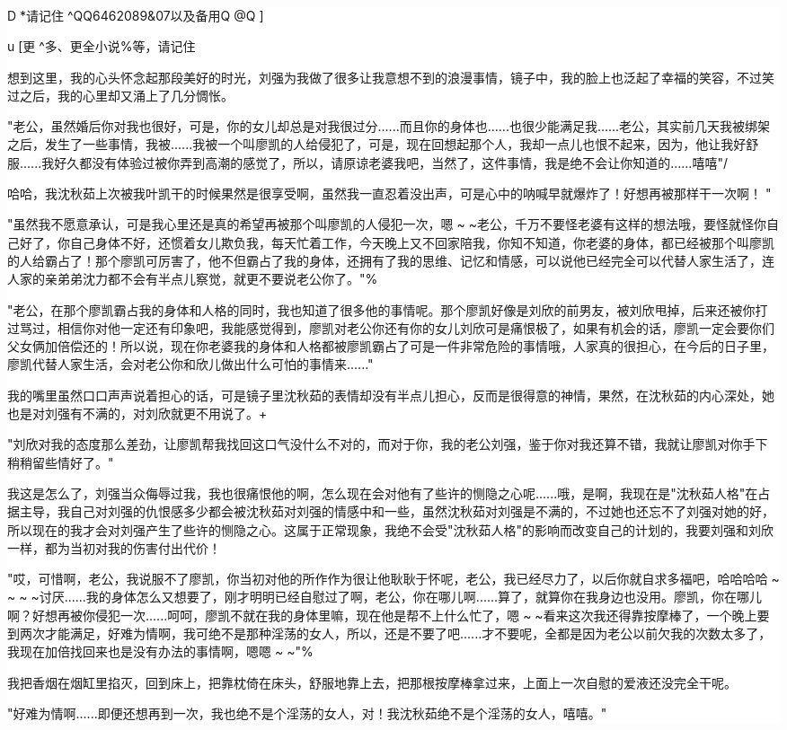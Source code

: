 D  *请记住 ^QQ6462089&07以及备用Q @Q ]



u [更 ^多、更全小说%等，请记住



想到这里，我的心头怀念起那段美好的时光，刘强为我做了很多让我意想不到的浪漫事情，镜子中，我的脸上也泛起了幸福的笑容，不过笑过之后，我的心里却又涌上了几分惆怅。





"老公，虽然婚后你对我也很好，可是，你的女儿却总是对我很过分......而且你的身体也......也很少能满足我......老公，其实前几天我被绑架之后，发生了一些事情，我被......我被一个叫廖凯的人给侵犯了，可是，现在回想起那个人，我却一点儿也恨不起来，因为，他让我好舒服......我好久都没有体验过被你弄到高潮的感觉了，所以，请原谅老婆我吧，当然了，这件事情，我是绝不会让你知道的......嘻嘻"/



哈哈，我沈秋茹上次被我叶凯干的时候果然是很享受啊，虽然我一直忍着没出声，可是心中的呐喊早就爆炸了！好想再被那样干一次啊！ "





"虽然我不愿意承认，可是我心里还是真的希望再被那个叫廖凯的人侵犯一次，嗯 ~ ~老公，千万不要怪老婆有这样的想法哦，要怪就怪你自己好了，你自己身体不好，还惯着女儿欺负我，每天忙着工作，今天晚上又不回家陪我，你知不知道，你老婆的身体，都已经被那个叫廖凯的人给霸占了！那个廖凯可厉害了，他不但霸占了我的身体，还拥有了我的思维、记忆和情感，可以说他已经完全可以代替人家生活了，连人家的亲弟弟沈力都不会有半点儿察觉，就更不要说老公你了。"%



"老公，在那个廖凯霸占我的身体和人格的同时，我也知道了很多他的事情呢。那个廖凯好像是刘欣的前男友，被刘欣甩掉，后来还被你打过骂过，相信你对他一定还有印象吧，我能感觉得到，廖凯对老公你还有你的女儿刘欣可是痛恨极了，如果有机会的话，廖凯一定会要你们父女俩加倍偿还的！所以说，现在你老婆我的身体和人格都被廖凯霸占了可是一件非常危险的事情哦，人家真的很担心，在今后的日子里，廖凯代替人家生活，会对老公你和欣儿做出什么可怕的事情来......"



我的嘴里虽然口口声声说着担心的话，可是镜子里沈秋茹的表情却没有半点儿担心，反而是很得意的神情，果然，在沈秋茹的内心深处，她也是对刘强有不满的，对刘欣就更不用说了。+





"刘欣对我的态度那么差劲，让廖凯帮我找回这口气没什么不对的，而对于你，我的老公刘强，鉴于你对我还算不错，我就让廖凯对你手下稍稍留些情好了。"





我这是怎么了，刘强当众侮辱过我，我也很痛恨他的啊，怎么现在会对他有了些许的恻隐之心呢......哦，是啊，我现在是"沈秋茹人格"在占据主导，我自己对刘强的仇恨感多少都会被沈秋茹对刘强的情感中和一些，虽然沈秋茹对刘强是不满的，不过她也还忘不了刘强对她的好，所以现在的我才会对刘强产生了些许的恻隐之心。这属于正常现象，我绝不会受"沈秋茹人格"的影响而改变自己的计划的，我要刘强和刘欣一样，都为当初对我的伤害付出代价！



"哎，可惜啊，老公，我说服不了廖凯，你当初对他的所作作为很让他耿耿于怀呢，老公，我已经尽力了，以后你就自求多福吧，哈哈哈哈 ~ ~ ~ ~讨厌......我的身体怎么又想要了，刚才明明已经自慰过了啊，老公，你在哪儿啊......算了，就算你在我身边也没用。廖凯，你在哪儿啊？好想再被你侵犯一次......呵呵，廖凯不就在我的身体里嘛，现在他是帮不上什么忙了，嗯 ~ ~看来这次我还得靠按摩棒了，一个晚上要到两次才能满足，好难为情啊，我可绝不是那种淫荡的女人，所以，还是不要了吧......才不要呢，全都是因为老公以前欠我的次数太多了，我现在加倍找回来也是没有办法的事情啊，嗯嗯 ~ ~"%



我把香烟在烟缸里掐灭，回到床上，把靠枕倚在床头，舒服地靠上去，把那根按摩棒拿过来，上面上一次自慰的爱液还没完全干呢。





"好难为情啊......即便还想再到一次，我也绝不是个淫荡的女人，对！我沈秋茹绝不是个淫荡的女人，嘻嘻。"




